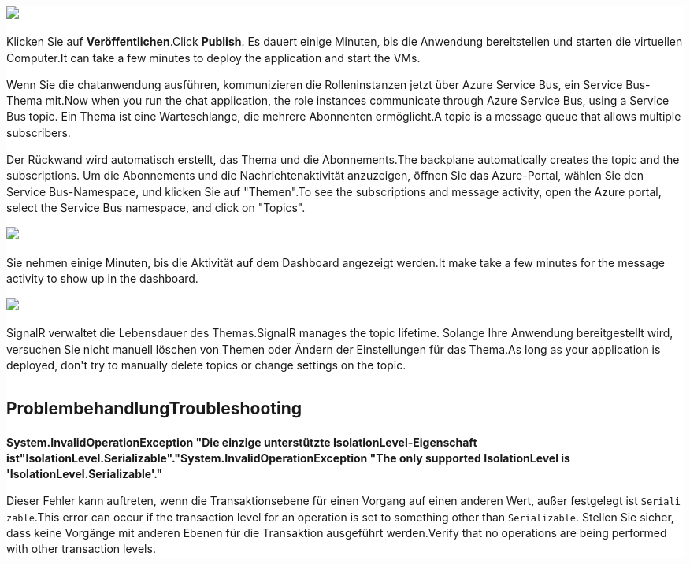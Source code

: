 ![](scaleout-with-windows-azure-service-bus/_static/image13.png)

<span data-ttu-id="21d4f-181">Klicken Sie auf **Veröffentlichen**.</span><span class="sxs-lookup"><span data-stu-id="21d4f-181">Click **Publish**.</span></span> <span data-ttu-id="21d4f-182">Es dauert einige Minuten, bis die Anwendung bereitstellen und starten die virtuellen Computer.</span><span class="sxs-lookup"><span data-stu-id="21d4f-182">It can take a few minutes to deploy the application and start the VMs.</span></span>

<span data-ttu-id="21d4f-183">Wenn Sie die chatanwendung ausführen, kommunizieren die Rolleninstanzen jetzt über Azure Service Bus, ein Service Bus-Thema mit.</span><span class="sxs-lookup"><span data-stu-id="21d4f-183">Now when you run the chat application, the role instances communicate through Azure Service Bus, using a Service Bus topic.</span></span> <span data-ttu-id="21d4f-184">Ein Thema ist eine Warteschlange, die mehrere Abonnenten ermöglicht.</span><span class="sxs-lookup"><span data-stu-id="21d4f-184">A topic is a message queue that allows multiple subscribers.</span></span>

<span data-ttu-id="21d4f-185">Der Rückwand wird automatisch erstellt, das Thema und die Abonnements.</span><span class="sxs-lookup"><span data-stu-id="21d4f-185">The backplane automatically creates the topic and the subscriptions.</span></span> <span data-ttu-id="21d4f-186">Um die Abonnements und die Nachrichtenaktivität anzuzeigen, öffnen Sie das Azure-Portal, wählen Sie den Service Bus-Namespace, und klicken Sie auf "Themen".</span><span class="sxs-lookup"><span data-stu-id="21d4f-186">To see the subscriptions and message activity, open the Azure portal, select the Service Bus namespace, and click on "Topics".</span></span>

![](scaleout-with-windows-azure-service-bus/_static/image14.png)

<span data-ttu-id="21d4f-187">Sie nehmen einige Minuten, bis die Aktivität auf dem Dashboard angezeigt werden.</span><span class="sxs-lookup"><span data-stu-id="21d4f-187">It make take a few minutes for the message activity to show up in the dashboard.</span></span>

![](scaleout-with-windows-azure-service-bus/_static/image15.png)

<span data-ttu-id="21d4f-188">SignalR verwaltet die Lebensdauer des Themas.</span><span class="sxs-lookup"><span data-stu-id="21d4f-188">SignalR manages the topic lifetime.</span></span> <span data-ttu-id="21d4f-189">Solange Ihre Anwendung bereitgestellt wird, versuchen Sie nicht manuell löschen von Themen oder Ändern der Einstellungen für das Thema.</span><span class="sxs-lookup"><span data-stu-id="21d4f-189">As long as your application is deployed, don't try to manually delete topics or change settings on the topic.</span></span>

## <a name="troubleshooting"></a><span data-ttu-id="21d4f-190">Problembehandlung</span><span class="sxs-lookup"><span data-stu-id="21d4f-190">Troubleshooting</span></span>

<span data-ttu-id="21d4f-191">**System.InvalidOperationException "Die einzige unterstützte IsolationLevel-Eigenschaft ist"IsolationLevel.Serializable"."**</span><span class="sxs-lookup"><span data-stu-id="21d4f-191">**System.InvalidOperationException "The only supported IsolationLevel is 'IsolationLevel.Serializable'."**</span></span>

<span data-ttu-id="21d4f-192">Dieser Fehler kann auftreten, wenn die Transaktionsebene für einen Vorgang auf einen anderen Wert, außer festgelegt ist `Serializable`.</span><span class="sxs-lookup"><span data-stu-id="21d4f-192">This error can occur if the transaction level for an operation is set to something other than `Serializable`.</span></span> <span data-ttu-id="21d4f-193">Stellen Sie sicher, dass keine Vorgänge mit anderen Ebenen für die Transaktion ausgeführt werden.</span><span class="sxs-lookup"><span data-stu-id="21d4f-193">Verify that no operations are being performed with other transaction levels.</span></span>
